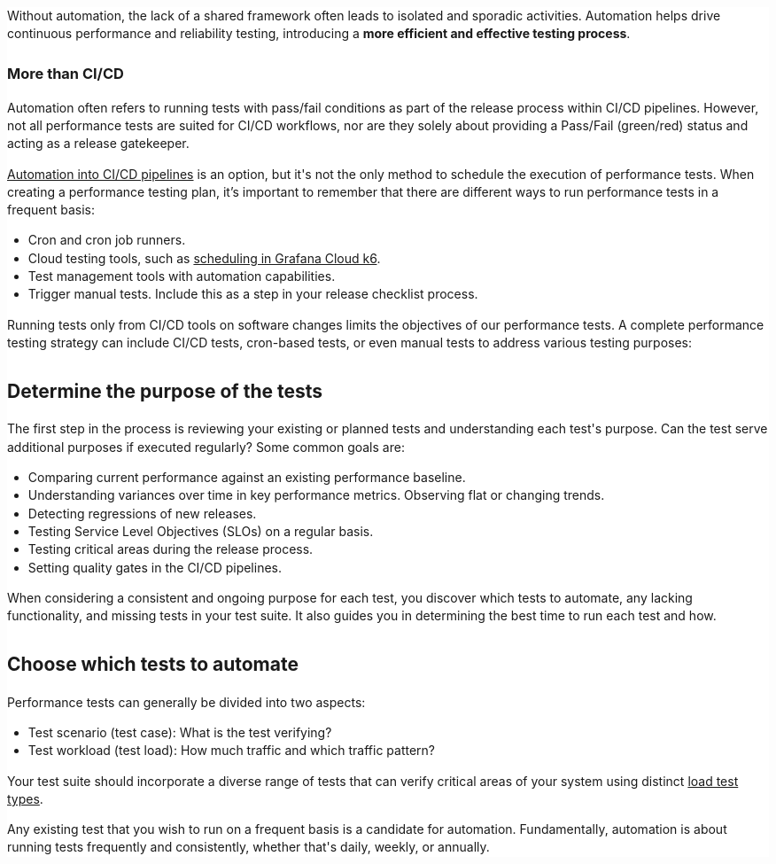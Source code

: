 Without automation, the lack of a shared framework often leads to isolated and sporadic activities. Automation helps drive continuous performance and reliability testing, introducing a **more efficient and effective testing process**.

### More than CI/CD

Automation often refers to running tests with pass/fail conditions as part of the release process within CI/CD pipelines. However, not all performance tests are suited for CI/CD workflows, nor are they solely about providing a Pass/Fail (green/red) status and acting as a release gatekeeper.

[Automation into CI/CD pipelines](/integrations/#continuous-integration-and-continuous-delivery) is an option, but it's not the only method to schedule the execution of performance tests. When creating a performance testing plan, it’s important to remember that there are different ways to run performance tests in a frequent basis:

- Cron and cron job runners.
- Cloud testing tools, such as [scheduling in Grafana Cloud k6](https://grafana.com/docs/grafana-cloud/k6/author-run/schedule-a-test/).
- Test management tools with automation capabilities.
- Trigger manual tests. Include this as a step in your release checklist process.

Running tests only from CI/CD tools on software changes limits the objectives of our performance tests. A complete performance testing strategy can include CI/CD tests, cron-based tests, or even manual tests to address various testing purposes:

## Determine the purpose of the tests

The first step in the process is reviewing your existing or planned tests and understanding each test's purpose. Can the test serve additional purposes if executed regularly? Some common goals are:

- Comparing current performance against an existing performance baseline.
- Understanding variances over time in key performance metrics. Observing flat or changing trends.
- Detecting regressions of new releases.
- Testing Service Level Objectives (SLOs) on a regular basis.
- Testing critical areas during the release process.
- Setting quality gates in the CI/CD pipelines.

When considering a consistent and ongoing purpose for each test, you discover which tests to automate, any lacking functionality, and missing tests in your test suite. It also guides you in determining the best time to run each test and how.

## Choose which tests to automate

Performance tests can generally be divided into two aspects:

- Test scenario (test case): What is the test verifying?
- Test workload (test load): How much traffic and which traffic pattern?

Your test suite should incorporate a diverse range of tests that can verify critical areas of your system using distinct [load test types](https://grafana.com/docs/k6/<K6_VERSION>/testing-guides/test-types/).

Any existing test that you wish to run on a frequent basis is a candidate for automation. Fundamentally, automation is about running tests frequently and consistently, whether that's daily, weekly, or annually.
